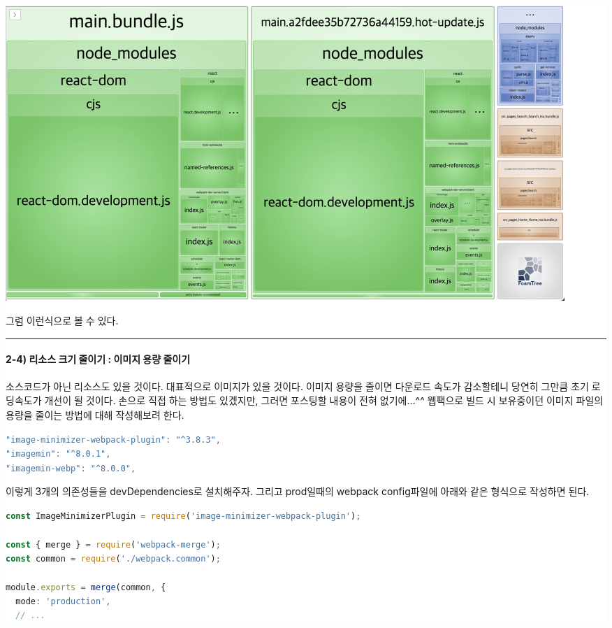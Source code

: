 <img src="./images/react/react-optimization/4.png" alt="4.png"/> 
<br/>

그럼 이런식으로 볼 수 있다.

<hr/>

#### 2-4) 리소스 크기 줄이기 : 이미지 용량 줄이기

소스코드가 아닌 리소스도 있을 것이다. 대표적으로 이미지가 있을 것이다.
이미지 용량을 줄이면 다운로드 속도가 감소할테니 당연히 그만큼 초기 로딩속도가 개선이 될 것이다.
손으로 직접 하는 방법도 있겠지만, 그러면 포스팅할 내용이 전혀 없기에...^^ 웹팩으로 빌드 시 보유중이던 이미지 파일의 용량을 줄이는 방법에 대해 작성해보려 한다.

```ts
"image-minimizer-webpack-plugin": "^3.8.3",
"imagemin": "^8.0.1",
"imagemin-webp": "^8.0.0",
```

이렇게 3개의 의존성들을 devDependencies로 설치해주자.
그리고 prod일때의 webpack config파일에 아래와 같은 형식으로 작성하면 된다.

```ts
const ImageMinimizerPlugin = require('image-minimizer-webpack-plugin');

const { merge } = require('webpack-merge');
const common = require('./webpack.common');

module.exports = merge(common, {
  mode: 'production',
  // ...

```
